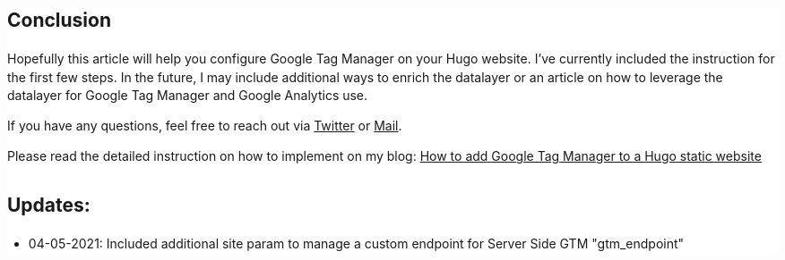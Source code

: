 ## Conclusion

Hopefully this article will help you configure Google Tag Manager on your Hugo website. I’ve currently included the instruction for the first few steps. In the future, I may include additional ways to enrich the datalayer or an article on how to leverage the datalayer for Google Tag Manager and Google Analytics use.

If you have any questions, feel free to reach out via [Twitter](https://twitter.com/martijnvv) or [Mail](https://martijnvanvreeden.nl/how-to-add-google-tag-manager-to-hugo-static-website/mail@martijnvanvreeden.nl).



Please read the detailed instruction on how to implement on my blog: [How to add Google Tag Manager to a Hugo static website](https:///martijnvanvreeden.nl/how-to-add-google-tag-manager-to-hugo-static-website/)

## Updates:

* 04-05-2021: Included additional site param to manage a custom endpoint for Server Side GTM "gtm_endpoint" 

